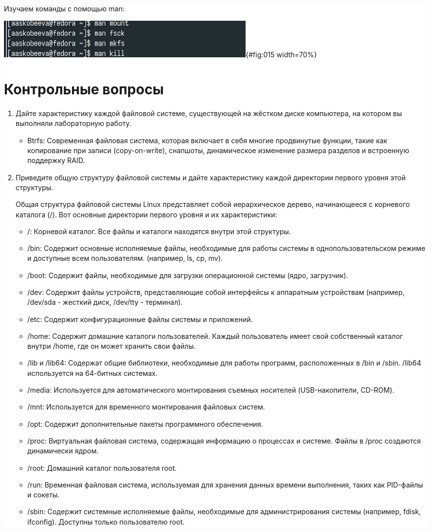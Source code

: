 Изучаем команды с помощью man:

![Использование man](image/15.png){#fig:015 width=70%}

# Контрольные вопросы

1.  Дайте характеристику каждой файловой системе, существующей на жёстком диске компьютера, на котором вы выполняли лабораторную работу.

    *   Btrfs: Современная файловая система, которая включает в себя многие продвинутые функции, такие как копирование при записи (copy-on-write), снапшоты, динамическое изменение размера разделов и встроенную поддержку RAID.

2.  Приведите общую структуру файловой системы и дайте характеристику каждой директории первого уровня этой структуры.

    Общая структура файловой системы Linux представляет собой иерархическое дерево, начинающееся с корневого каталога (/). Вот основные директории первого уровня и их характеристики:

    *   /: Корневой каталог. Все файлы и каталоги находятся внутри этой структуры.

    *   /bin: Содержит основные исполняемые файлы, необходимые для работы системы в однопользовательском режиме и доступные всем пользователям. (например, ls, cp, mv).

    *   /boot: Содержит файлы, необходимые для загрузки операционной системы (ядро, загрузчик).

    *   /dev: Содержит файлы устройств, представляющие собой интерфейсы к аппаратным устройствам (например, /dev/sda - жесткий диск, /dev/tty - терминал).

    *   /etc: Содержит конфигурационные файлы системы и приложений.

    *   /home: Содержит домашние каталоги пользователей. Каждый пользователь имеет свой собственный каталог внутри /home, где он может хранить свои файлы.

    *   /lib и /lib64: Содержат общие библиотеки, необходимые для работы программ, расположенных в /bin и /sbin. /lib64 используется на 64-битных системах.

    *   /media: Используется для автоматического монтирования съемных носителей (USB-накопители, CD-ROM).

    *   /mnt: Используется для временного монтирования файловых систем.

    *   /opt: Содержит дополнительные пакеты программного обеспечения.

    *   /proc: Виртуальная файловая система, содержащая информацию о процессах и системе. Файлы в /proc создаются динамически ядром.

    *   /root: Домашний каталог пользователя root.

    *   /run: Временная файловая система, используемая для хранения данных времени выполнения, таких как PID-файлы и сокеты.

    *   /sbin: Содержит системные исполняемые файлы, необходимые для администрирования системы (например, fdisk, ifconfig). Доступны только пользователю root.
